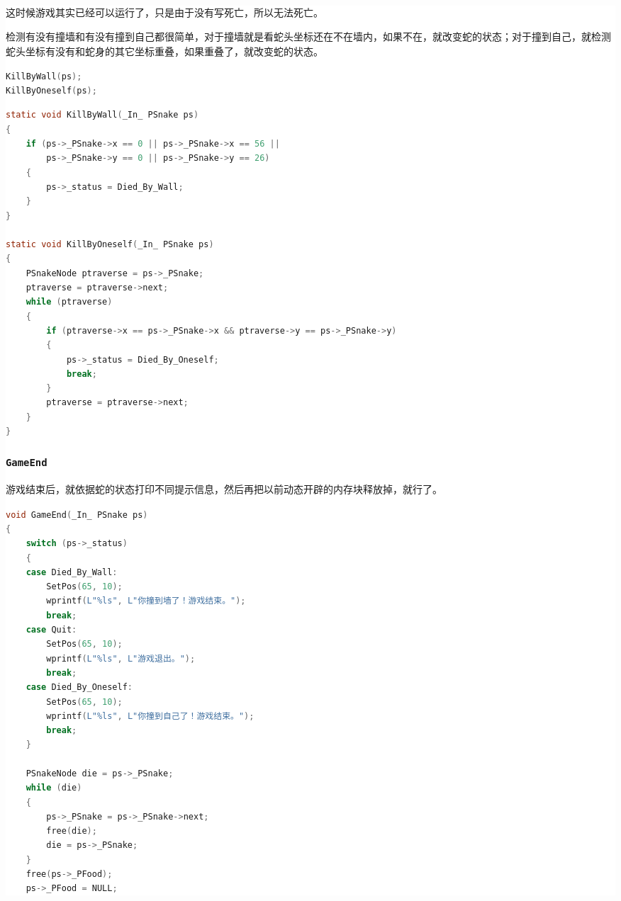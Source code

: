 这时候游戏其实已经可以运行了，只是由于没有写死亡，所以无法死亡。

检测有没有撞墙和有没有撞到自己都很简单，对于撞墙就是看蛇头坐标还在不在墙内，如果不在，就改变蛇的状态；对于撞到自己，就检测蛇头坐标有没有和蛇身的其它坐标重叠，如果重叠了，就改变蛇的状态。

```c
KillByWall(ps);
KillByOneself(ps);
```

```c
static void KillByWall(_In_ PSnake ps)
{
	if (ps->_PSnake->x == 0 || ps->_PSnake->x == 56 ||
		ps->_PSnake->y == 0 || ps->_PSnake->y == 26)
	{
		ps->_status = Died_By_Wall;
	}
}

static void KillByOneself(_In_ PSnake ps)
{
	PSnakeNode ptraverse = ps->_PSnake;
	ptraverse = ptraverse->next;
	while (ptraverse)
	{
		if (ptraverse->x == ps->_PSnake->x && ptraverse->y == ps->_PSnake->y)
		{
			ps->_status = Died_By_Oneself;
            break;
		}
		ptraverse = ptraverse->next;
	}
}
```

### `GameEnd`

游戏结束后，就依据蛇的状态打印不同提示信息，然后再把以前动态开辟的内存块释放掉，就行了。

```c
void GameEnd(_In_ PSnake ps)
{
	switch (ps->_status)
	{
	case Died_By_Wall:
		SetPos(65, 10);
		wprintf(L"%ls", L"你撞到墙了！游戏结束。");
		break;
	case Quit:
		SetPos(65, 10);
		wprintf(L"%ls", L"游戏退出。");
		break;
	case Died_By_Oneself:
		SetPos(65, 10);
		wprintf(L"%ls", L"你撞到自己了！游戏结束。");
		break;
	}

	PSnakeNode die = ps->_PSnake;
	while (die)
	{
		ps->_PSnake = ps->_PSnake->next;
		free(die);
		die = ps->_PSnake;
	}
	free(ps->_PFood);
	ps->_PFood = NULL;
```